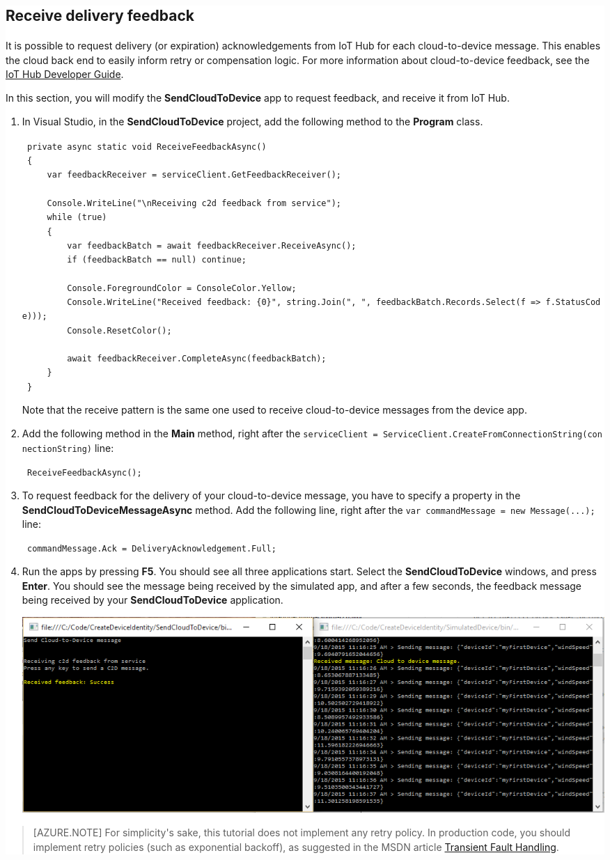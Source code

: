## Receive delivery feedback
It is possible to request delivery (or expiration) acknowledgements from IoT Hub for each cloud-to-device message. This enables the cloud back end to easily inform retry or compensation logic. For more information about cloud-to-device feedback, see the [IoT Hub Developer Guide][IoT Hub Developer Guide - C2D].

In this section, you will modify the **SendCloudToDevice** app to request feedback, and receive it from IoT Hub.

1. In Visual Studio, in the **SendCloudToDevice** project, add the following method to the **Program** class.
   
        private async static void ReceiveFeedbackAsync()
        {
            var feedbackReceiver = serviceClient.GetFeedbackReceiver();

            Console.WriteLine("\nReceiving c2d feedback from service");
            while (true)
            {
                var feedbackBatch = await feedbackReceiver.ReceiveAsync();
                if (feedbackBatch == null) continue;

                Console.ForegroundColor = ConsoleColor.Yellow;
                Console.WriteLine("Received feedback: {0}", string.Join(", ", feedbackBatch.Records.Select(f => f.StatusCode)));
                Console.ResetColor();

                await feedbackReceiver.CompleteAsync(feedbackBatch);
            }
        }

    Note that the receive pattern is the same one used to receive cloud-to-device messages from the device app.

2. Add the following method in the **Main** method, right after the `serviceClient = ServiceClient.CreateFromConnectionString(connectionString)` line:

        ReceiveFeedbackAsync();

3. To request feedback for the delivery of your cloud-to-device message, you have to specify a property in the **SendCloudToDeviceMessageAsync** method. Add the following line, right after the `var commandMessage = new Message(...);` line:

        commandMessage.Ack = DeliveryAcknowledgement.Full;

4.  Run the apps by pressing **F5**. You should see all three applications start. Select the **SendCloudToDevice** windows, and press **Enter**. You should see the message being received by the simulated app, and after a few seconds, the feedback message being received by your **SendCloudToDevice** application.

    ![App receiving message][22]

> [AZURE.NOTE] For simplicity's sake, this tutorial does not implement any retry policy. In production code, you should implement retry policies (such as exponential backoff), as suggested in the MSDN article [Transient Fault Handling].


[20]: ./media/iot-hub-csharp-csharp-c2d/create-identity-csharp1.png
[21]: ./media/iot-hub-csharp-csharp-c2d/sendc2d1.png
[22]: ./media/iot-hub-csharp-csharp-c2d/sendc2d2.png
[Azure IoT - Service SDK NuGet package]: https://www.nuget.org/packages/Microsoft.Azure.Devices/
[Transient Fault Handling]: https://msdn.microsoft.com/library/hh680901(v=pandp.50).aspx
[IoT Hub Developer Guide - C2D]: iot-hub-devguide.md#c2d
[Process Device-to-Cloud messages]: iot-hub-csharp-csharp-process-d2c.md
[Uploading files from devices]: iot-hub-csharp-csharp-file-upload.md
[IoT Hub Overview]: iot-hub-what-is-iot-hub.md
[IoT Hub Guidance]: iot-hub-guidance.md
[IoT Hub Developer Guide]: iot-hub-devguide.md
[Supported device platforms and languages]: iot-hub-supported-devices.md
[Get started with IoT Hub]: iot-hub-csharp-csharp-getstarted.md
[Azure IoT Developer Center]: http://www.azure.com/develop/iot
[lnk-free-trial]: http://azure.microsoft.com/pricing/free-trial/